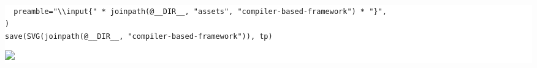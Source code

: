 ```@eval
  preamble="\\input{" * joinpath(@__DIR__, "assets", "compiler-based-framework") * "}",
)
save(SVG(joinpath(@__DIR__, "compiler-based-framework")), tp)
```
![](compiler-based-framework.svg)

[^1]: A clique in an undirected graph is a subgraph in which every pair of nodes is connected by an edge. A maximal clique is a clique that is not contained in a larger clique.

[^huang1996inference]:
    Cecil Huang and Adnan Darwiche. Inference in belief networks: A procedural guide. International Journal of Approximate Reasoning, 15 (3):225–263, 1996. ISSN 0888-613X. doi: <https://doi.org/10.1016/S0888-613X(96)00069-2>. URL <https://www.sciencedirect.com/science/article/pii/S0888613X96000692>.

[^arnborg1987complexity]:
    Stefan Arnborg, Derek G Corneil, and Andrzej Proskurowski. Complexity of finding embeddings in ak-tree. SIAM Journal on Algebraic Discrete Methods, 8(2):277–284, 1987.

[^jensen1994optimal]:
    Finn V. Jensen and Frank Jensen. Optimal junction trees. In Proceedings of the Tenth International Conference on Un- certainty in Artificial Intelligence, UAI’94, page 360–366, San Francisco, CA, USA, 1994. Morgan Kaufmann Publishers Inc. ISBN 1558603328.

[^koller2009probabilistic]:
    Daphne Koller and Nir Friedman. Probabilistic graphical models: principles and techniques, pg 111. MIT press, 2009.
